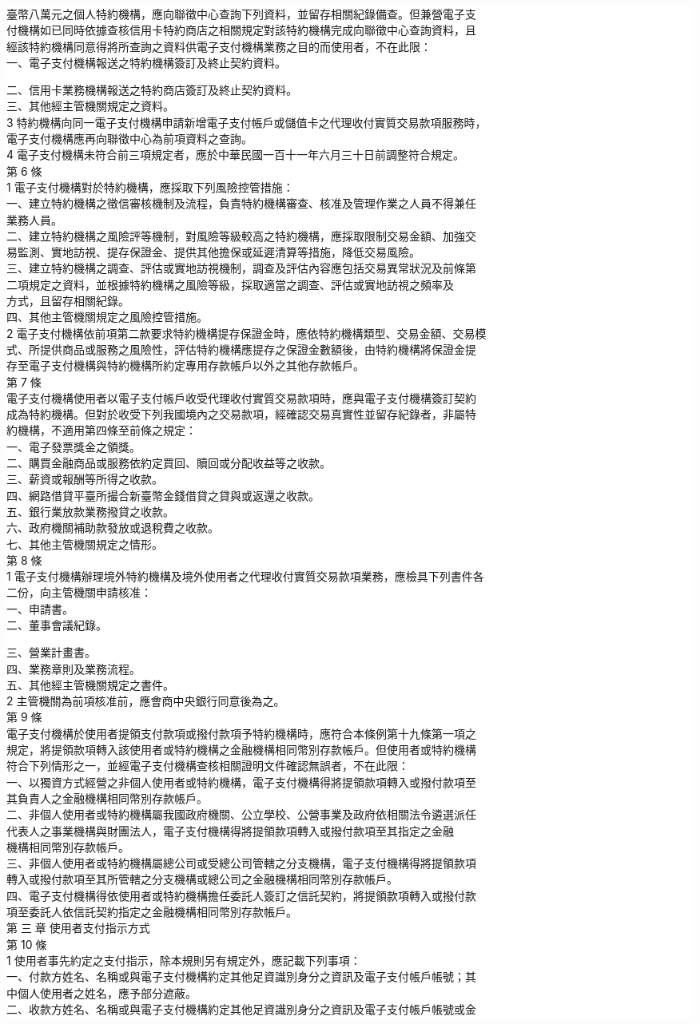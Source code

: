 臺幣八萬元之個人特約機構，應向聯徵中心查詢下列資料，並留存相關紀錄備查。但兼營電子支  
付機構如已同時依據查核信用卡特約商店之相關規定對該特約機構完成向聯徵中心查詢資料，且  
經該特約機構同意得將所查詢之資料供電子支付機構業務之目的而使用者，不在此限：  
一、電子支付機構報送之特約機構簽訂及終止契約資料。  


二、信用卡業務機構報送之特約商店簽訂及終止契約資料。  
三、其他經主管機關規定之資料。  
3 特約機構向同一電子支付機構申請新增電子支付帳戶或儲值卡之代理收付實質交易款項服務時，  
電子支付機構應再向聯徵中心為前項資料之查詢。  
4 電子支付機構未符合前三項規定者，應於中華民國一百十一年六月三十日前調整符合規定。  
第 6 條  
1 電子支付機構對於特約機構，應採取下列風險控管措施：  
一、建立特約機構之徵信審核機制及流程，負責特約機構審查、核准及管理作業之人員不得兼任  
業務人員。  
二、建立特約機構之風險評等機制，對風險等級較高之特約機構，應採取限制交易金額、加強交  
易監測、實地訪視、提存保證金、提供其他擔保或延遲清算等措施，降低交易風險。  
三、建立特約機構之調查、評估或實地訪視機制，調查及評估內容應包括交易異常狀況及前條第  
二項規定之資料，並根據特約機構之風險等級，採取適當之調查、評估或實地訪視之頻率及  
方式，且留存相關紀錄。  
四、其他主管機關規定之風險控管措施。  
2 電子支付機構依前項第二款要求特約機構提存保證金時，應依特約機構類型、交易金額、交易模  
式、所提供商品或服務之風險性，評估特約機構應提存之保證金數額後，由特約機構將保證金提  
存至電子支付機構與特約機構所約定專用存款帳戶以外之其他存款帳戶。  
第 7 條  
電子支付機構使用者以電子支付帳戶收受代理收付實質交易款項時，應與電子支付機構簽訂契約  
成為特約機構。但對於收受下列我國境內之交易款項，經確認交易真實性並留存紀錄者，非屬特  
約機構，不適用第四條至前條之規定：  
一、電子發票獎金之領獎。  
二、購買金融商品或服務依約定買回、贖回或分配收益等之收款。  
三、薪資或報酬等所得之收款。  
四、網路借貸平臺所撮合新臺幣金錢借貸之貸與或返還之收款。  
五、銀行業放款業務撥貸之收款。  
六、政府機關補助款發放或退稅費之收款。  
七、其他主管機關規定之情形。  
第 8 條  
1 電子支付機構辦理境外特約機構及境外使用者之代理收付實質交易款項業務，應檢具下列書件各  
二份，向主管機關申請核准：  
一、申請書。  
二、董事會議紀錄。  


三、營業計畫書。  
四、業務章則及業務流程。  
五、其他經主管機關規定之書件。  
2 主管機關為前項核准前，應會商中央銀行同意後為之。  
第 9 條  
電子支付機構於使用者提領支付款項或撥付款項予特約機構時，應符合本條例第十九條第一項之  
規定，將提領款項轉入該使用者或特約機構之金融機構相同幣別存款帳戶。但使用者或特約機構  
符合下列情形之一，並經電子支付機構查核相關證明文件確認無誤者，不在此限：  
一、以獨資方式經營之非個人使用者或特約機構，電子支付機構得將提領款項轉入或撥付款項至  
其負責人之金融機構相同幣別存款帳戶。  
二、非個人使用者或特約機構屬我國政府機關、公立學校、公營事業及政府依相關法令遴選派任  
代表人之事業機構與財團法人，電子支付機構得將提領款項轉入或撥付款項至其指定之金融  
機構相同幣別存款帳戶。  
三、非個人使用者或特約機構屬總公司或受總公司管轄之分支機構，電子支付機構得將提領款項  
轉入或撥付款項至其所管轄之分支機構或總公司之金融機構相同幣別存款帳戶。  
四、電子支付機構得依使用者或特約機構擔任委託人簽訂之信託契約，將提領款項轉入或撥付款  
項至委託人依信託契約指定之金融機構相同幣別存款帳戶。  
第 三 章 使用者支付指示方式  
第 10 條  
1 使用者事先約定之支付指示，除本規則另有規定外，應記載下列事項：  
一、付款方姓名、名稱或與電子支付機構約定其他足資識別身分之資訊及電子支付帳戶帳號；其  
中個人使用者之姓名，應予部分遮蔽。  
二、收款方姓名、名稱或與電子支付機構約定其他足資識別身分之資訊及電子支付帳戶帳號或金  